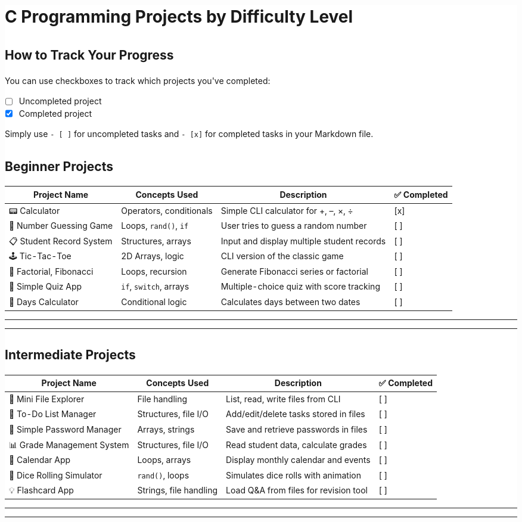 # C Programming Projects by Difficulty Level

## How to Track Your Progress

You can use checkboxes to track which projects you've completed:

- [ ] Uncompleted project
- [x] Completed project

Simply use `- [ ]` for uncompleted tasks and `- [x]` for completed tasks in your Markdown file.

## Beginner Projects

| Project Name | Concepts Used | Description | ✅ Completed |
|--------------|---------------|-------------|-------------|
| 📟 Calculator | Operators, conditionals | Simple CLI calculator for +, –, ×, ÷ | [x] |
| 🔢 Number Guessing Game | Loops, `rand()`, `if` | User tries to guess a random number | [ ] |
| 📋 Student Record System | Structures, arrays | Input and display multiple student records | [ ] |
| 🕹️ Tic-Tac-Toe | 2D Arrays, logic | CLI version of the classic game | [ ] |
| 🧮 Factorial, Fibonacci | Loops, recursion | Generate Fibonacci series or factorial | [ ] |
| 📑 Simple Quiz App | `if`, `switch`, arrays | Multiple-choice quiz with score tracking | [ ] |
| 📅 Days Calculator | Conditional logic | Calculates days between two dates | [ ] |

---
---

## Intermediate Projects

| Project Name | Concepts Used | Description | ✅ Completed |
|--------------|---------------|-------------|-------------|
| 📁 Mini File Explorer | File handling | List, read, write files from CLI | [ ] |
| 📝 To-Do List Manager | Structures, file I/O | Add/edit/delete tasks stored in files | [ ] |
| 🔐 Simple Password Manager | Arrays, strings | Save and retrieve passwords in files | [ ] |
| 📊 Grade Management System | Structures, file I/O | Read student data, calculate grades | [ ] |
| 📆 Calendar App | Loops, arrays | Display monthly calendar and events | [ ] |
| 🎲 Dice Rolling Simulator | `rand()`, loops | Simulates dice rolls with animation | [ ] |
| 💡 Flashcard App | Strings, file handling | Load Q&A from files for revision tool | [ ] |

---
---
